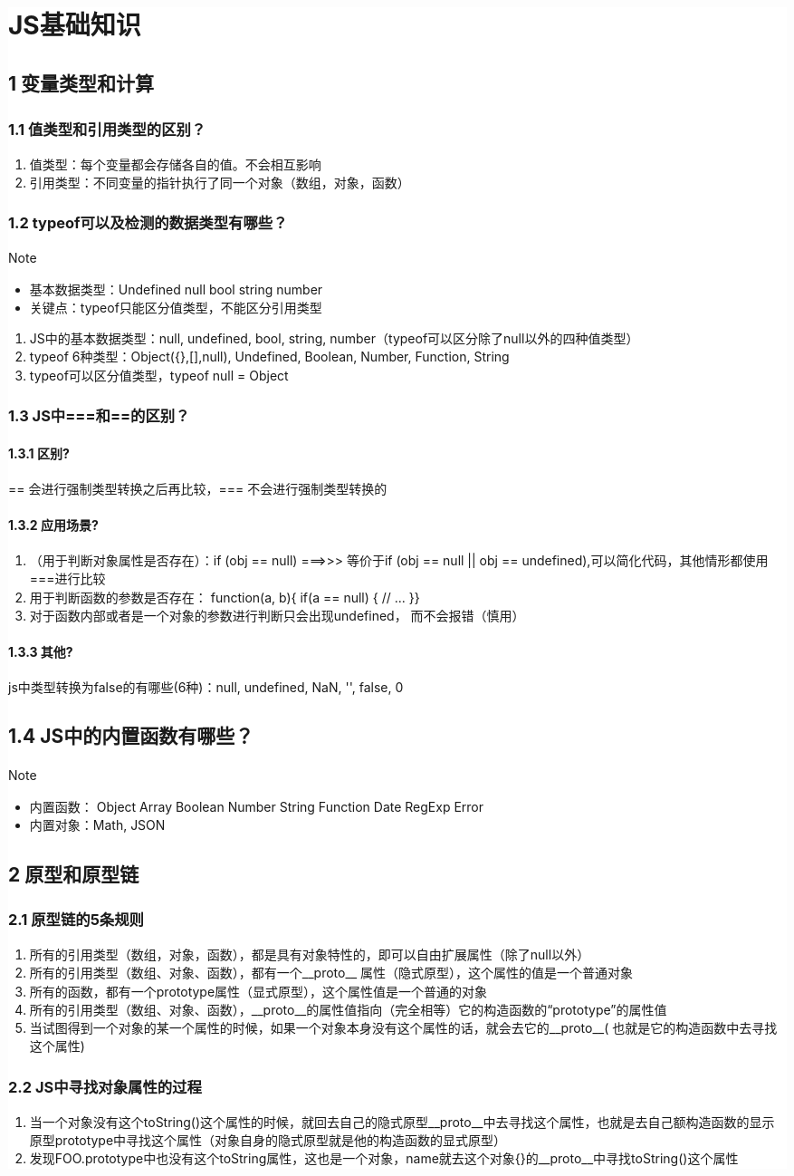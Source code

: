 # JS基础知识
## 1	变量类型和计算	
### 1.1	值类型和引用类型的区别？	
1. 值类型：每个变量都会存储各自的值。不会相互影响
2. 引用类型：不同变量的指针执行了同一个对象（数组，对象，函数）

### 1.2	typeof可以及检测的数据类型有哪些？
> [!NOTE] 
> - 基本数据类型：Undefined null bool string number
> - 关键点：typeof只能区分值类型，不能区分引用类型
1. JS中的基本数据类型：null, undefined, bool, string, number（typeof可以区分除了null以外的四种值类型）
2. typeof 6种类型：Object({},[],null), Undefined, Boolean, Number, Function, String
3. typeof可以区分值类型，typeof null = Object

### 1.3	JS中===和==的区别？
#### 1.3.1 区别?
== 会进行强制类型转换之后再比较，=== 不会进行强制类型转换的

#### 1.3.2 应用场景?
1. （用于判断对象属性是否存在）：if (obj == null)  ===>>>  等价于if (obj == null || obj == undefined),可以简化代码，其他情形都使用===进行比较
2. 用于判断函数的参数是否存在： function(a, b){ if(a == null) { // ... }}
3. 对于函数内部或者是一个对象的参数进行判断只会出现undefined， 而不会报错（慎用）
   
#### 1.3.3 其他?
js中类型转换为false的有哪些(6种)：null, undefined, NaN, '', false, 0
	
## 1.4	JS中的内置函数有哪些？
> [!NOTE]	
> - 内置函数： Object  Array Boolean Number String Function Date RegExp Error
> - 内置对象：Math, JSON

## 2 原型和原型链	
### 2.1	原型链的5条规则	
1. 所有的引用类型（数组，对象，函数），都是具有对象特性的，即可以自由扩展属性（除了null以外）
2. 所有的引用类型（数组、对象、函数），都有一个__proto__ 属性（隐式原型），这个属性的值是一个普通对象
3. 所有的函数，都有一个prototype属性（显式原型），这个属性值是一个普通的对象
4. 所有的引用类型（数组、对象、函数），__proto__的属性值指向（完全相等）它的构造函数的“prototype”的属性值
5. 当试图得到一个对象的某一个属性的时候，如果一个对象本身没有这个属性的话，就会去它的__proto__( 也就是它的构造函数中去寻找这个属性)

### 2.2	JS中寻找对象属性的过程	
1. 当一个对象没有这个toString()这个属性的时候，就回去自己的隐式原型__proto__中去寻找这个属性，也就是去自己额构造函数的显示原型prototype中寻找这个属性（对象自身的隐式原型就是他的构造函数的显式原型）
2. 发现FOO.prototype中也没有这个toString属性，这也是一个对象，name就去这个对象{}的__proto__中寻找toString()这个属性
